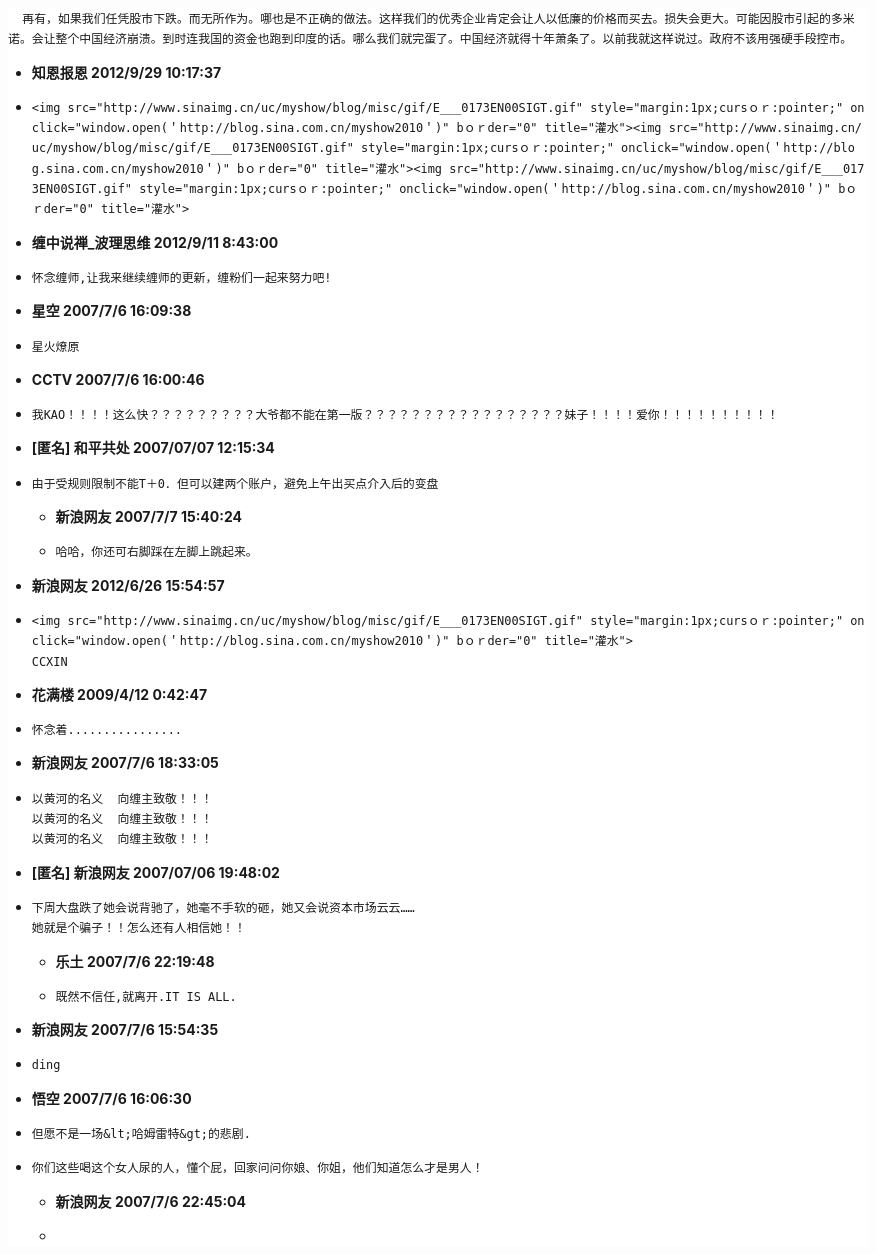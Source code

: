   ```
    再有，如果我们任凭股市下跌。而无所作为。哪也是不正确的做法。这样我们的优秀企业肯定会让人以低廉的价格而买去。损失会更大。可能因股市引起的多米诺。会让整个中国经济崩溃。到时连我国的资金也跑到印度的话。哪么我们就完蛋了。中国经济就得十年萧条了。以前我就这样说过。政府不该用强硬手段控市。
  ```
- **知恩报恩 2012/9/29 10:17:37**
- ```
  <img src="http://www.sinaimg.cn/uc/myshow/blog/misc/gif/E___0173EN00SIGT.gif" style="margin:1px;cursｏｒ:pointer;" onclick="window.open(＇http://blog.sina.com.cn/myshow2010＇)" bｏｒder="0" title="灌水"><img src="http://www.sinaimg.cn/uc/myshow/blog/misc/gif/E___0173EN00SIGT.gif" style="margin:1px;cursｏｒ:pointer;" onclick="window.open(＇http://blog.sina.com.cn/myshow2010＇)" bｏｒder="0" title="灌水"><img src="http://www.sinaimg.cn/uc/myshow/blog/misc/gif/E___0173EN00SIGT.gif" style="margin:1px;cursｏｒ:pointer;" onclick="window.open(＇http://blog.sina.com.cn/myshow2010＇)" bｏｒder="0" title="灌水">
  ```
- **缠中说禅_波理思维 2012/9/11 8:43:00**
- ```
  怀念缠师,让我来继续缠师的更新，缠粉们一起来努力吧!
  ```
- **星空 2007/7/6 16:09:38**
- ```
  星火燎原
  ```
- **CCTV 2007/7/6 16:00:46**
- ```
  我KAO！！！！这么快？？？？？？？？？大爷都不能在第一版？？？？？？？？？？？？？？？？？妹子！！！！爱你！！！！！！！！！！
  ```
- **[匿名] 和平共处  2007/07/07 12:15:34**
- ```
  由于受规则限制不能T＋0．但可以建两个账户，避免上午出买点介入后的变盘 
  ```
   - **新浪网友 2007/7/7 15:40:24**
   - ```
     哈哈，你还可右脚踩在左脚上跳起来。
     ```
- **新浪网友 2012/6/26 15:54:57**
- ```
  <img src="http://www.sinaimg.cn/uc/myshow/blog/misc/gif/E___0173EN00SIGT.gif" style="margin:1px;cursｏｒ:pointer;" onclick="window.open(＇http://blog.sina.com.cn/myshow2010＇)" bｏｒder="0" title="灌水">
  CCXIN
  ```
- **花满楼 2009/4/12 0:42:47**
- ```
  怀念着................
  ```
- **新浪网友 2007/7/6 18:33:05**
- ```
  以黄河的名义  向缠主致敬！！！
  以黄河的名义  向缠主致敬！！！
  以黄河的名义  向缠主致敬！！！
  ```
- **[匿名] 新浪网友  2007/07/06 19:48:02**
- ```
  下周大盘跌了她会说背驰了，她毫不手软的砸，她又会说资本市场云云……
  她就是个骗子！！怎么还有人相信她！！ 
  ```
   - **乐土 2007/7/6 22:19:48**
   - ```
     既然不信任,就离开.IT IS ALL.
     ```
- **新浪网友 2007/7/6 15:54:35**
- ```
  ding 
  ```
- **悟空 2007/7/6 16:06:30**
- ```
  但愿不是一场&lt;哈姆雷特&gt;的悲剧.
  ```
- ```
  你们这些喝这个女人尿的人，懂个屁，回家问问你娘、你姐，他们知道怎么才是男人！
  ```
   - **新浪网友 2007/7/6 22:45:04**
   - ```